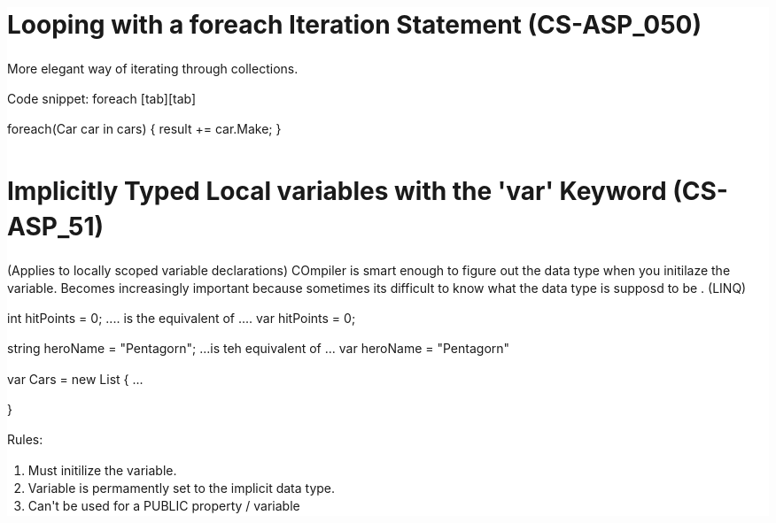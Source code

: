 
Looping with a foreach Iteration Statement (CS-ASP_050)
==========================================================
More elegant way of iterating through collections.

Code snippet: foreach [tab][tab]

foreach(Car car in cars) {
  result += car.Make;
}


Implicitly Typed Local variables with the 'var' Keyword (CS-ASP_51)
==================================================================
(Applies to locally scoped variable declarations)
COmpiler is smart enough to figure out the data type when you initilaze the variable.
Becomes increasingly important because sometimes its difficult to know what the data 
type is supposd to be . (LINQ)

int hitPoints = 0;
.... is the equivalent of ....
var hitPoints = 0;

string heroName = "Pentagorn";
...is teh equivalent of ...
var heroName = "Pentagorn"

var Cars = new List<Car>
{
...

}

Rules: 
1. Must initilize the variable.
2. Variable is permamently set to the implicit data type.
3. Can't be used for a PUBLIC property / variable

















